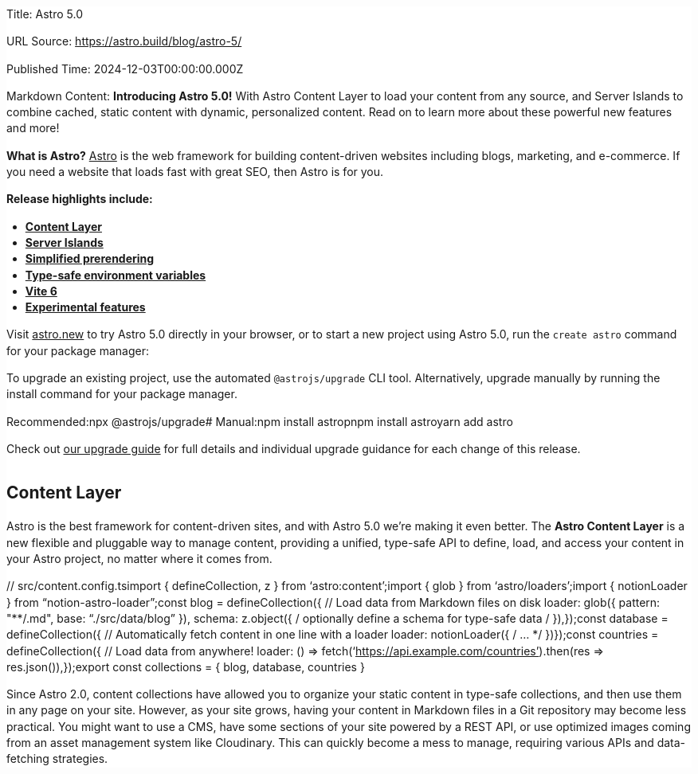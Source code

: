 Title: Astro 5.0

URL Source: https://astro.build/blog/astro-5/

Published Time: 2024-12-03T00:00:00.000Z

Markdown Content:
**Introducing Astro 5.0!** With Astro Content Layer to load your content from any source, and Server Islands to combine cached, static content with dynamic, personalized content. Read on to learn more about these powerful new features and more!

**What is Astro?** [Astro](https://astro.build/) is the web framework for building content-driven websites including blogs, marketing, and e-commerce. If you need a website that loads fast with great SEO, then Astro is for you.

**Release highlights include:**

*   **[Content Layer](https://astro.build/blog/astro-5/#content-layer)**
*   **[Server Islands](https://astro.build/blog/astro-5/#server-islands)**
*   **[Simplified prerendering](https://astro.build/blog/astro-5/#simplified-prerendering)**
*   **[Type-safe environment variables](https://astro.build/blog/astro-5/#astroenv)**
*   **[Vite 6](https://astro.build/blog/astro-5/#vite-6)**
*   **[Experimental features](https://astro.build/blog/astro-5/#experimental-features)**

Visit [astro.new](https://astro.new/latest/) to try Astro 5.0 directly in your browser, or to start a new project using Astro 5.0, run the `create astro` command for your package manager:

To upgrade an existing project, use the automated `@astrojs/upgrade` CLI tool. Alternatively, upgrade manually by running the install command for your package manager.


Recommended:npx @astrojs/upgrade# Manual:npm install astropnpm install astroyarn add astro

Check out [our upgrade guide](https://docs.astro.build/en/guides/upgrade-to/v5/) for full details and individual upgrade guidance for each change of this release.

Content Layer
-------------

Astro is the best framework for content-driven sites, and with Astro 5.0 we’re making it even better. The **Astro Content Layer** is a new flexible and pluggable way to manage content, providing a unified, type-safe API to define, load, and access your content in your Astro project, no matter where it comes from.



// src/content.config.tsimport { defineCollection, z } from ‘astro:content’;import { glob } from ‘astro/loaders’;import { notionLoader } from “notion-astro-loader”;const blog = defineCollection({ // Load data from Markdown files on disk loader: glob({ pattern: "**/.md", base: “./src/data/blog” }), schema: z.object({ / optionally define a schema for type-safe data / }),});const database = defineCollection({ // Automatically fetch content in one line with a loader loader: notionLoader({ / … */ })});const countries = defineCollection({ // Load data from anywhere! loader: () => fetch(‘https://api.example.com/countries’).then(res => res.json()),});export const collections = { blog, database, countries }


Since Astro 2.0, content collections have allowed you to organize your static content in type-safe collections, and then use them in any page on your site. However, as your site grows, having your content in Markdown files in a Git repository may become less practical. You might want to use a CMS, have some sections of your site powered by a REST API, or use optimized images coming from an asset management system like Cloudinary. This can quickly become a mess to manage, requiring various APIs and data-fetching strategies.
